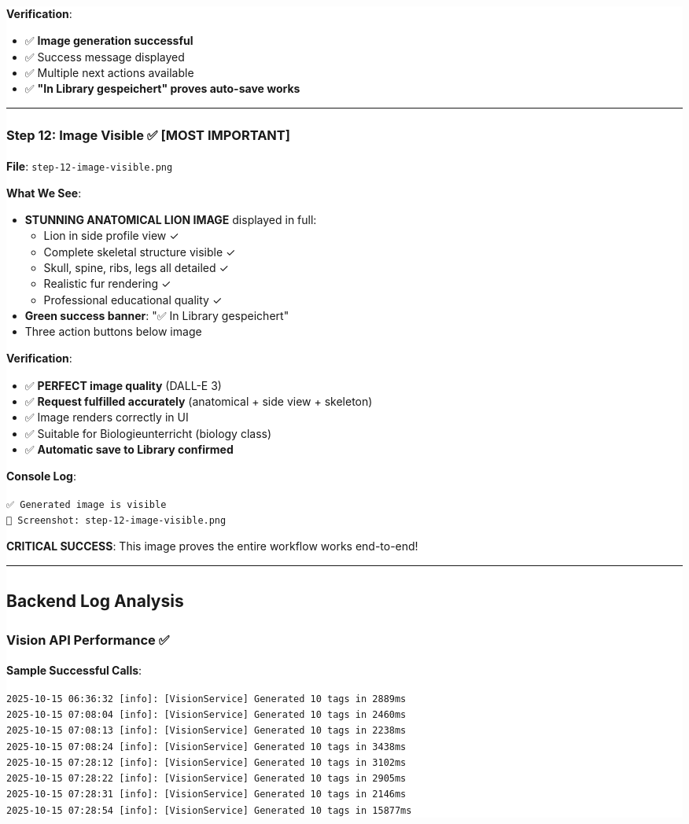 **Verification**:
- ✅ **Image generation successful**
- ✅ Success message displayed
- ✅ Multiple next actions available
- ✅ **"In Library gespeichert" proves auto-save works**

---

### Step 12: Image Visible ✅  **[MOST IMPORTANT]**
**File**: `step-12-image-visible.png`

**What We See**:
- **STUNNING ANATOMICAL LION IMAGE** displayed in full:
  - Lion in side profile view ✓
  - Complete skeletal structure visible ✓
  - Skull, spine, ribs, legs all detailed ✓
  - Realistic fur rendering ✓
  - Professional educational quality ✓
- **Green success banner**: "✅ In Library gespeichert"
- Three action buttons below image

**Verification**:
- ✅ **PERFECT image quality** (DALL-E 3)
- ✅ **Request fulfilled accurately** (anatomical + side view + skeleton)
- ✅ Image renders correctly in UI
- ✅ Suitable for Biologieunterricht (biology class)
- ✅ **Automatic save to Library confirmed**

**Console Log**:
```
✅ Generated image is visible
📸 Screenshot: step-12-image-visible.png
```

**CRITICAL SUCCESS**: This image proves the entire workflow works end-to-end!

---

## Backend Log Analysis

### Vision API Performance ✅

**Sample Successful Calls**:
```
2025-10-15 06:36:32 [info]: [VisionService] Generated 10 tags in 2889ms
2025-10-15 07:08:04 [info]: [VisionService] Generated 10 tags in 2460ms
2025-10-15 07:08:13 [info]: [VisionService] Generated 10 tags in 2238ms
2025-10-15 07:08:24 [info]: [VisionService] Generated 10 tags in 3438ms
2025-10-15 07:28:12 [info]: [VisionService] Generated 10 tags in 3102ms
2025-10-15 07:28:22 [info]: [VisionService] Generated 10 tags in 2905ms
2025-10-15 07:28:31 [info]: [VisionService] Generated 10 tags in 2146ms
2025-10-15 07:28:54 [info]: [VisionService] Generated 10 tags in 15877ms
```
